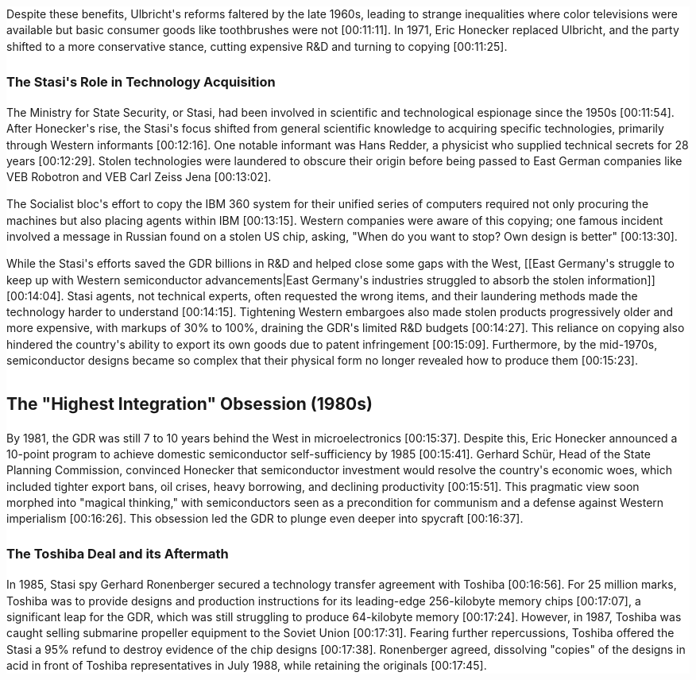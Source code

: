 Despite these benefits, Ulbricht's reforms faltered by the late 1960s, leading to strange inequalities where color televisions were available but basic consumer goods like toothbrushes were not <a class="yt-timestamp" data-t="00:11:11">[00:11:11]</a>. In 1971, Eric Honecker replaced Ulbricht, and the party shifted to a more conservative stance, cutting expensive R&D and turning to copying <a class="yt-timestamp" data-t="00:11:25">[00:11:25]</a>.

### The Stasi's Role in Technology Acquisition

The Ministry for State Security, or Stasi, had been involved in scientific and technological espionage since the 1950s <a class="yt-timestamp" data-t="00:11:54">[00:11:54]</a>. After Honecker's rise, the Stasi's focus shifted from general scientific knowledge to acquiring specific technologies, primarily through Western informants <a class="yt-timestamp" data-t="00:12:16">[00:12:16]</a>. One notable informant was Hans Redder, a physicist who supplied technical secrets for 28 years <a class="yt-timestamp" data-t="00:12:29">[00:12:29]</a>. Stolen technologies were laundered to obscure their origin before being passed to East German companies like VEB Robotron and VEB Carl Zeiss Jena <a class="yt-timestamp" data-t="00:13:02">[00:13:02]</a>.

The Socialist bloc's effort to copy the IBM 360 system for their unified series of computers required not only procuring the machines but also placing agents within IBM <a class="yt-timestamp" data-t="00:13:15">[00:13:15]</a>. Western companies were aware of this copying; one famous incident involved a message in Russian found on a stolen US chip, asking, "When do you want to stop? Own design is better" <a class="yt-timestamp" data-t="00:13:30">[00:13:30]</a>.

While the Stasi's efforts saved the GDR billions in R&D and helped close some gaps with the West, [[East Germany's struggle to keep up with Western semiconductor advancements|East Germany's industries struggled to absorb the stolen information]] <a class="yt-timestamp" data-t="00:14:04">[00:14:04]</a>. Stasi agents, not technical experts, often requested the wrong items, and their laundering methods made the technology harder to understand <a class="yt-timestamp" data-t="00:14:15">[00:14:15]</a>. Tightening Western embargoes also made stolen products progressively older and more expensive, with markups of 30% to 100%, draining the GDR's limited R&D budgets <a class="yt-timestamp" data-t="00:14:27">[00:14:27]</a>. This reliance on copying also hindered the country's ability to export its own goods due to patent infringement <a class="yt-timestamp" data-t="00:15:09">[00:15:09]</a>. Furthermore, by the mid-1970s, semiconductor designs became so complex that their physical form no longer revealed how to produce them <a class="yt-timestamp" data-t="00:15:23">[00:15:23]</a>.

## The "Highest Integration" Obsession (1980s)

By 1981, the GDR was still 7 to 10 years behind the West in microelectronics <a class="yt-timestamp" data-t="00:15:37">[00:15:37]</a>. Despite this, Eric Honecker announced a 10-point program to achieve domestic semiconductor self-sufficiency by 1985 <a class="yt-timestamp" data-t="00:15:41">[00:15:41]</a>. Gerhard Schür, Head of the State Planning Commission, convinced Honecker that semiconductor investment would resolve the country's economic woes, which included tighter export bans, oil crises, heavy borrowing, and declining productivity <a class="yt-timestamp" data-t="00:15:51">[00:15:51]</a>. This pragmatic view soon morphed into "magical thinking," with semiconductors seen as a precondition for communism and a defense against Western imperialism <a class="yt-timestamp" data-t="00:16:26">[00:16:26]</a>. This obsession led the GDR to plunge even deeper into spycraft <a class="yt-timestamp" data-t="00:16:37">[00:16:37]</a>.

### The Toshiba Deal and its Aftermath

In 1985, Stasi spy Gerhard Ronenberger secured a technology transfer agreement with Toshiba <a class="yt-timestamp" data-t="00:16:56">[00:16:56]</a>. For 25 million marks, Toshiba was to provide designs and production instructions for its leading-edge 256-kilobyte memory chips <a class="yt-timestamp" data-t="00:17:07">[00:17:07]</a>, a significant leap for the GDR, which was still struggling to produce 64-kilobyte memory <a class="yt-timestamp" data-t="00:17:24">[00:17:24]</a>. However, in 1987, Toshiba was caught selling submarine propeller equipment to the Soviet Union <a class="yt-timestamp" data-t="00:17:31">[00:17:31]</a>. Fearing further repercussions, Toshiba offered the Stasi a 95% refund to destroy evidence of the chip designs <a class="yt-timestamp" data-t="00:17:38">[00:17:38]</a>. Ronenberger agreed, dissolving "copies" of the designs in acid in front of Toshiba representatives in July 1988, while retaining the originals <a class="yt-timestamp" data-t="00:17:45">[00:17:45]</a>.
